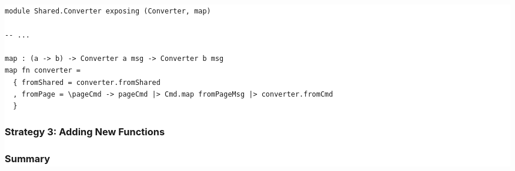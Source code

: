 ```
module Shared.Converter exposing (Converter, map)

-- ...

map : (a -> b) -> Converter a msg -> Converter b msg
map fn converter =
  { fromShared = converter.fromShared
  , fromPage = \pageCmd -> pageCmd |> Cmd.map fromPageMsg |> converter.fromCmd
  }
```

### Strategy 3: Adding New Functions

### Summary
